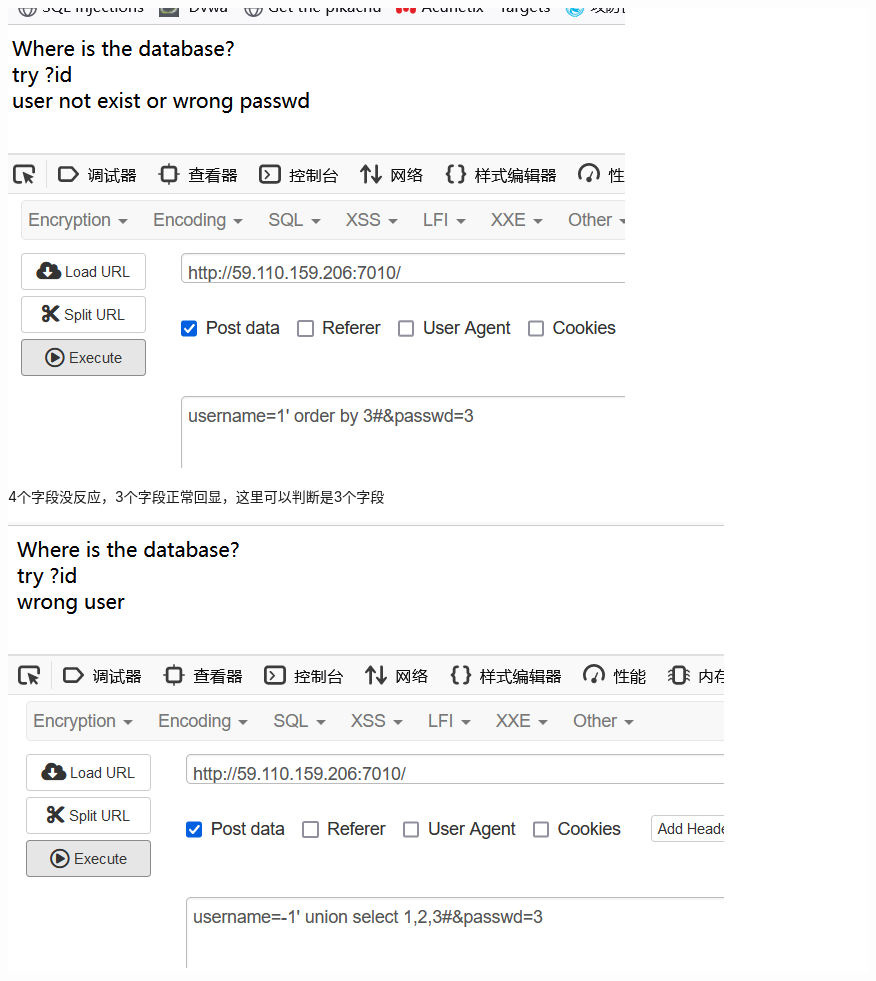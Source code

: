 ![image-20220518221353598](/upload/img/image-20220518221353598.png)

4个字段没反应，3个字段正常回显，这里可以判断是3个字段

![image-20220518221515614](/upload/img/image-20220518221515614.png)

